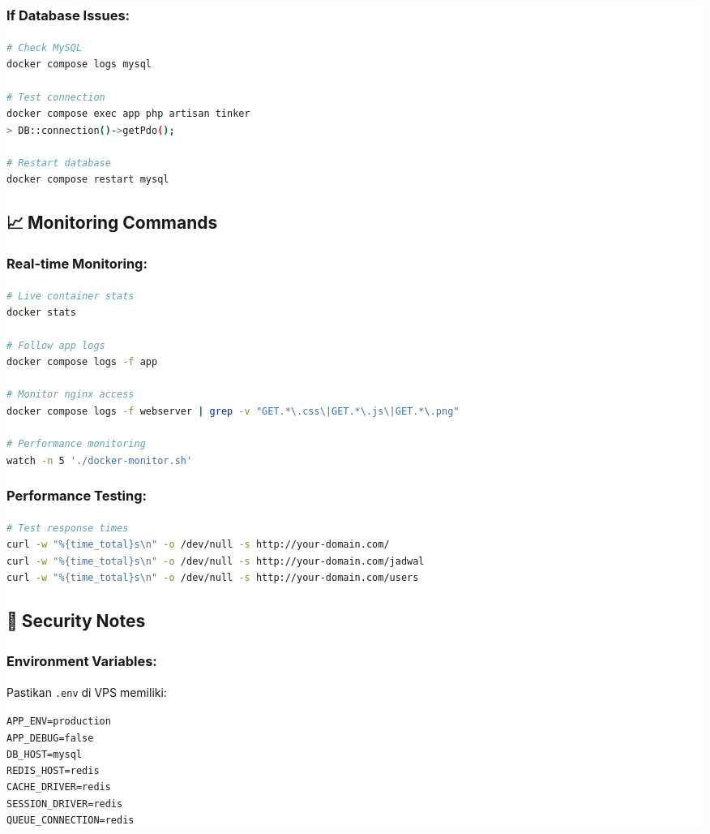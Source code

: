 ### **If Database Issues:**
```bash
# Check MySQL
docker compose logs mysql

# Test connection
docker compose exec app php artisan tinker
> DB::connection()->getPdo();

# Restart database
docker compose restart mysql
```

## 📈 Monitoring Commands

### **Real-time Monitoring:**
```bash
# Live container stats
docker stats

# Follow app logs
docker compose logs -f app

# Monitor nginx access
docker compose logs -f webserver | grep -v "GET.*\.css\|GET.*\.js\|GET.*\.png"

# Performance monitoring
watch -n 5 './docker-monitor.sh'
```

### **Performance Testing:**
```bash
# Test response times
curl -w "%{time_total}s\n" -o /dev/null -s http://your-domain.com/
curl -w "%{time_total}s\n" -o /dev/null -s http://your-domain.com/jadwal
curl -w "%{time_total}s\n" -o /dev/null -s http://your-domain.com/users
```

## 🔐 Security Notes

### **Environment Variables:**
Pastikan `.env` di VPS memiliki:
```env
APP_ENV=production
APP_DEBUG=false
DB_HOST=mysql
REDIS_HOST=redis
CACHE_DRIVER=redis
SESSION_DRIVER=redis
QUEUE_CONNECTION=redis
```
